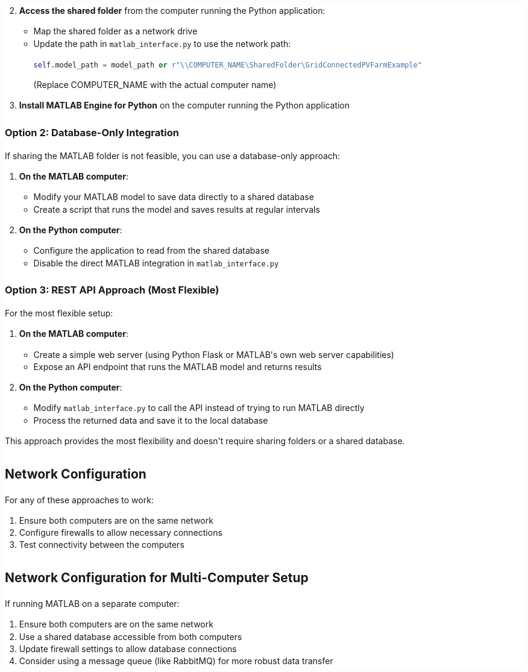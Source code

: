 2. **Access the shared folder** from the computer running the Python application:
   - Map the shared folder as a network drive
   - Update the path in `matlab_interface.py` to use the network path:
     ```python
     self.model_path = model_path or r"\\COMPUTER_NAME\SharedFolder\GridConnectedPVFarmExample"
     ```
     (Replace COMPUTER_NAME with the actual computer name)

3. **Install MATLAB Engine for Python** on the computer running the Python application

### Option 2: Database-Only Integration

If sharing the MATLAB folder is not feasible, you can use a database-only approach:

1. **On the MATLAB computer**:
   - Modify your MATLAB model to save data directly to a shared database
   - Create a script that runs the model and saves results at regular intervals

2. **On the Python computer**:
   - Configure the application to read from the shared database
   - Disable the direct MATLAB integration in `matlab_interface.py`

### Option 3: REST API Approach (Most Flexible)

For the most flexible setup:

1. **On the MATLAB computer**:
   - Create a simple web server (using Python Flask or MATLAB's own web server capabilities)
   - Expose an API endpoint that runs the MATLAB model and returns results

2. **On the Python computer**:
   - Modify `matlab_interface.py` to call the API instead of trying to run MATLAB directly
   - Process the returned data and save it to the local database

This approach provides the most flexibility and doesn't require sharing folders or a shared database.

## Network Configuration

For any of these approaches to work:

1. Ensure both computers are on the same network
2. Configure firewalls to allow necessary connections
3. Test connectivity between the computers

## Network Configuration for Multi-Computer Setup

If running MATLAB on a separate computer:

1. Ensure both computers are on the same network
2. Use a shared database accessible from both computers
3. Update firewall settings to allow database connections
4. Consider using a message queue (like RabbitMQ) for more robust data transfer
